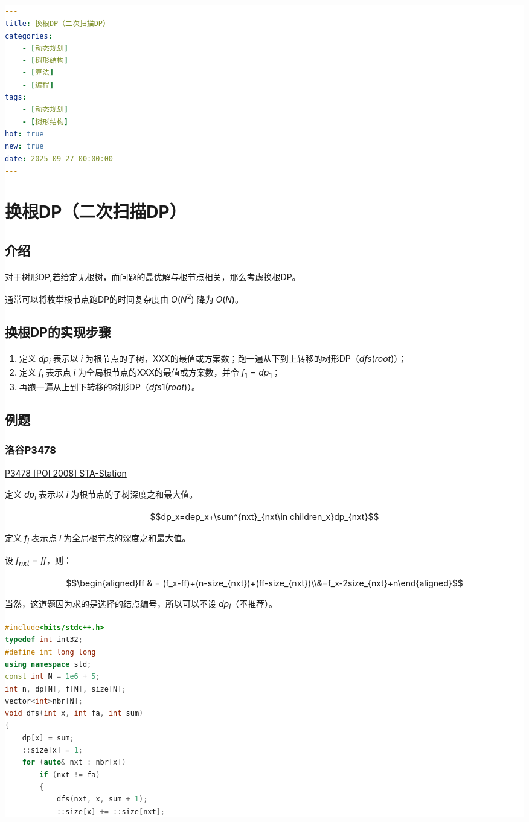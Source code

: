 ```yaml
---
title: 换根DP（二次扫描DP）
categories:
	- [动态规划]
	- [树形结构]
	- [算法]
	- [编程]
tags:
	- [动态规划]
	- [树形结构]
hot: true
new: true
date: 2025-09-27 00:00:00
---
```


# 换根DP（二次扫描DP）
## 介绍
对于树形DP,若给定无根树，而问题的最优解与根节点相关，那么考虑换根DP。

通常可以将枚举根节点跑DP的时间复杂度由 $O(N^2)$ 降为 $O(N)$。



## 换根DP的实现步骤
1. 定义 $dp_i$ 表示以 $i$ 为根节点的子树，XXX的最值或方案数；跑一遍从下到上转移的树形DP（$dfs(root)$）；
2. 定义 $f_i$ 表示点 $i$ 为全局根节点的XXX的最值或方案数，并令 $f_1=dp_1$；
3. 再跑一遍从上到下转移的树形DP（$dfs1(root)$）。

## 例题

### 洛谷P3478
[P3478 [POI 2008] STA-Station](https://www.luogu.com.cn/problem/P3478)

定义 $dp_i$ 表示以 $i$ 为根节点的子树深度之和最大值。

$$dp_x=dep_x+\sum^{nxt}_{nxt\in children_x}dp_{nxt}$$

定义 $f_i$ 表示点 $i$ 为全局根节点的深度之和最大值。

设 $f_{nxt}=ff$，则：

$$\begin{aligned}ff & = (f_x-ff)+(n-size_{nxt})+(ff-size_{nxt})\\&=f_x-2size_{nxt}+n\end{aligned}$$

当然，这道题因为求的是选择的结点编号，所以可以不设 $dp_i$（不推荐）。

```cpp
#include<bits/stdc++.h>
typedef int int32;
#define int long long
using namespace std;
const int N = 1e6 + 5;
int n, dp[N], f[N], size[N];
vector<int>nbr[N];
void dfs(int x, int fa, int sum)
{
	dp[x] = sum;
	::size[x] = 1;
	for (auto& nxt : nbr[x])
		if (nxt != fa)
		{
			dfs(nxt, x, sum + 1);
			::size[x] += ::size[nxt];
```